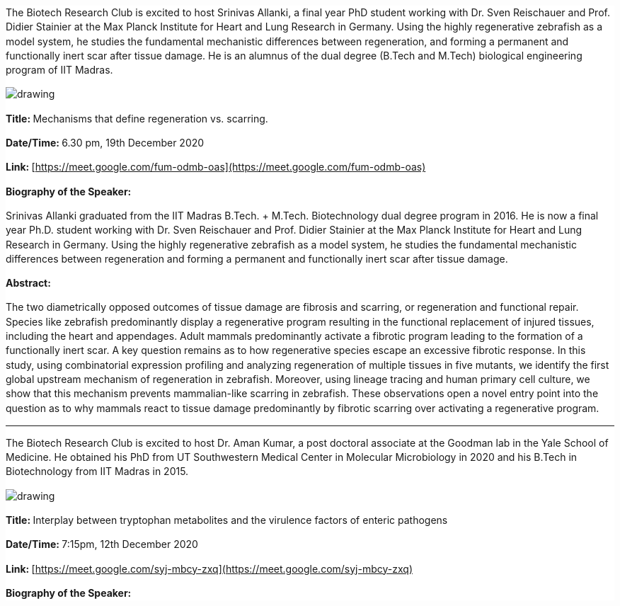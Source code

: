 
The Biotech Research Club is excited to host Srinivas Allanki, a final year PhD student working with Dr. Sven Reischauer and Prof. Didier Stainier at the Max Planck Institute for Heart and Lung Research in Germany. Using the highly regenerative
zebrafish as a model system, he studies the fundamental mechanistic differences between regeneration, and forming a permanent and functionally inert scar after tissue damage. He is an alumnus of the dual degree (B.Tech and M.Tech) biological engineering program of IIT Madras. 

<img src="../images/BRC-Poster-19-12-2020.png" alt="drawing" width="600" />

<b> Title: </b> Mechanisms that define regeneration vs. scarring.

<b> Date/Time: </b> 6.30 pm, 19th December 2020

<b> Link: </b> [https://meet.google.com/fum-odmb-oas](https://meet.google.com/fum-odmb-oas)

<b> Biography of the Speaker: </b>

Srinivas Allanki graduated from the IIT Madras B.Tech. + M.Tech. Biotechnology dual degree program in 2016. He is now a final year Ph.D. student working with Dr. Sven Reischauer and Prof. Didier Stainier at the Max Planck Institute for Heart and Lung Research in Germany. Using the highly regenerative zebrafish as a model system, he studies the fundamental mechanistic differences between regeneration and forming a permanent and functionally inert scar after tissue damage.

<b> Abstract: </b>

The two diametrically opposed outcomes of tissue damage are fibrosis and scarring, or
regeneration and functional repair. Species like zebrafish predominantly display a regenerative
program resulting in the functional replacement of injured tissues, including the heart and
appendages. Adult mammals predominantly activate a fibrotic program leading to the formation of a
functionally inert scar. A key question remains as to how regenerative species escape an excessive
fibrotic response. In this study, using combinatorial expression profiling and analyzing regeneration
of multiple tissues in five mutants, we identify the first global upstream mechanism of regeneration
in zebrafish. Moreover, using lineage tracing and human primary cell culture, we show that this
mechanism prevents mammalian-like scarring in zebrafish. These observations open a novel entry
point into the question as to why mammals react to tissue damage predominantly by fibrotic scarring
over activating a regenerative program.

---

The Biotech Research Club is excited to host Dr. Aman Kumar, a post doctoral associate at the Goodman lab in the Yale School of Medicine. He obtained his PhD from UT Southwestern Medical Center in Molecular Microbiology in 2020 and his B.Tech in Biotechnology from
IIT Madras in 2015.

<img src="../images/BRC-Poster-12-12-2020.png" alt="drawing" width="600" />

<b> Title: </b> Interplay between tryptophan metabolites and the virulence factors of enteric pathogens

<b> Date/Time: </b> 7:15pm, 12th December 2020

<b> Link: </b> [https://meet.google.com/syj-mbcy-zxq](https://meet.google.com/syj-mbcy-zxq)

<b> Biography of the Speaker: </b>
